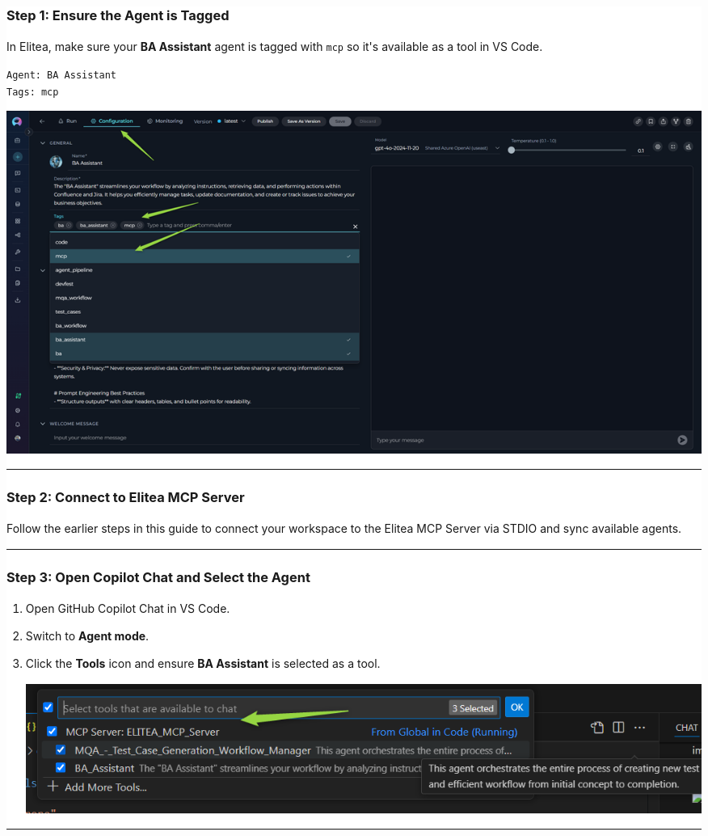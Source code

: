 
### Step 1: Ensure the Agent is Tagged
In Elitea, make sure your **BA Assistant** agent is tagged with `mcp` so it's available as a tool in VS Code.

```text
Agent: BA Assistant
Tags: mcp
```
![Tag agent as mcp](../img/how-tos/mcp_server/tag-agent-mcp.png)

---

### Step 2: Connect to Elitea MCP Server
Follow the earlier steps in this guide to connect your workspace to the Elitea MCP Server via STDIO and sync available agents.

---

### Step 3: Open Copilot Chat and Select the Agent
1. Open GitHub Copilot Chat in VS Code.
2. Switch to **Agent mode**.
3. Click the **Tools** icon and ensure **BA Assistant** is selected as a tool.

   ![Select BA Assistant tool](../img/how-tos/mcp_server/mcp-tools-list.png)

---